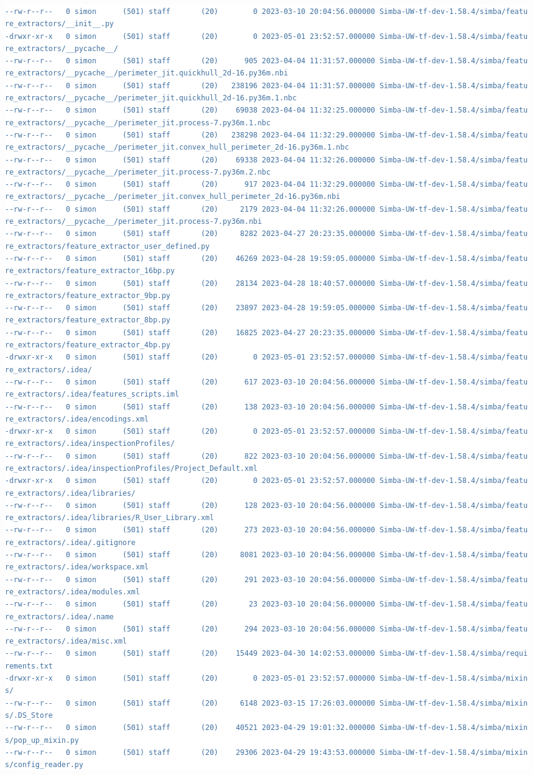 ```diff
--rw-r--r--   0 simon      (501) staff       (20)        0 2023-03-10 20:04:56.000000 Simba-UW-tf-dev-1.58.4/simba/feature_extractors/__init__.py
-drwxr-xr-x   0 simon      (501) staff       (20)        0 2023-05-01 23:52:57.000000 Simba-UW-tf-dev-1.58.4/simba/feature_extractors/__pycache__/
--rw-r--r--   0 simon      (501) staff       (20)      905 2023-04-04 11:31:57.000000 Simba-UW-tf-dev-1.58.4/simba/feature_extractors/__pycache__/perimeter_jit.quickhull_2d-16.py36m.nbi
--rw-r--r--   0 simon      (501) staff       (20)   238196 2023-04-04 11:31:57.000000 Simba-UW-tf-dev-1.58.4/simba/feature_extractors/__pycache__/perimeter_jit.quickhull_2d-16.py36m.1.nbc
--rw-r--r--   0 simon      (501) staff       (20)    69038 2023-04-04 11:32:25.000000 Simba-UW-tf-dev-1.58.4/simba/feature_extractors/__pycache__/perimeter_jit.process-7.py36m.1.nbc
--rw-r--r--   0 simon      (501) staff       (20)   238298 2023-04-04 11:32:29.000000 Simba-UW-tf-dev-1.58.4/simba/feature_extractors/__pycache__/perimeter_jit.convex_hull_perimeter_2d-16.py36m.1.nbc
--rw-r--r--   0 simon      (501) staff       (20)    69338 2023-04-04 11:32:26.000000 Simba-UW-tf-dev-1.58.4/simba/feature_extractors/__pycache__/perimeter_jit.process-7.py36m.2.nbc
--rw-r--r--   0 simon      (501) staff       (20)      917 2023-04-04 11:32:29.000000 Simba-UW-tf-dev-1.58.4/simba/feature_extractors/__pycache__/perimeter_jit.convex_hull_perimeter_2d-16.py36m.nbi
--rw-r--r--   0 simon      (501) staff       (20)     2179 2023-04-04 11:32:26.000000 Simba-UW-tf-dev-1.58.4/simba/feature_extractors/__pycache__/perimeter_jit.process-7.py36m.nbi
--rw-r--r--   0 simon      (501) staff       (20)     8282 2023-04-27 20:23:35.000000 Simba-UW-tf-dev-1.58.4/simba/feature_extractors/feature_extractor_user_defined.py
--rw-r--r--   0 simon      (501) staff       (20)    46269 2023-04-28 19:59:05.000000 Simba-UW-tf-dev-1.58.4/simba/feature_extractors/feature_extractor_16bp.py
--rw-r--r--   0 simon      (501) staff       (20)    28134 2023-04-28 18:40:57.000000 Simba-UW-tf-dev-1.58.4/simba/feature_extractors/feature_extractor_9bp.py
--rw-r--r--   0 simon      (501) staff       (20)    23897 2023-04-28 19:59:05.000000 Simba-UW-tf-dev-1.58.4/simba/feature_extractors/feature_extractor_8bp.py
--rw-r--r--   0 simon      (501) staff       (20)    16825 2023-04-27 20:23:35.000000 Simba-UW-tf-dev-1.58.4/simba/feature_extractors/feature_extractor_4bp.py
-drwxr-xr-x   0 simon      (501) staff       (20)        0 2023-05-01 23:52:57.000000 Simba-UW-tf-dev-1.58.4/simba/feature_extractors/.idea/
--rw-r--r--   0 simon      (501) staff       (20)      617 2023-03-10 20:04:56.000000 Simba-UW-tf-dev-1.58.4/simba/feature_extractors/.idea/features_scripts.iml
--rw-r--r--   0 simon      (501) staff       (20)      138 2023-03-10 20:04:56.000000 Simba-UW-tf-dev-1.58.4/simba/feature_extractors/.idea/encodings.xml
-drwxr-xr-x   0 simon      (501) staff       (20)        0 2023-05-01 23:52:57.000000 Simba-UW-tf-dev-1.58.4/simba/feature_extractors/.idea/inspectionProfiles/
--rw-r--r--   0 simon      (501) staff       (20)      822 2023-03-10 20:04:56.000000 Simba-UW-tf-dev-1.58.4/simba/feature_extractors/.idea/inspectionProfiles/Project_Default.xml
-drwxr-xr-x   0 simon      (501) staff       (20)        0 2023-05-01 23:52:57.000000 Simba-UW-tf-dev-1.58.4/simba/feature_extractors/.idea/libraries/
--rw-r--r--   0 simon      (501) staff       (20)      128 2023-03-10 20:04:56.000000 Simba-UW-tf-dev-1.58.4/simba/feature_extractors/.idea/libraries/R_User_Library.xml
--rw-r--r--   0 simon      (501) staff       (20)      273 2023-03-10 20:04:56.000000 Simba-UW-tf-dev-1.58.4/simba/feature_extractors/.idea/.gitignore
--rw-r--r--   0 simon      (501) staff       (20)     8081 2023-03-10 20:04:56.000000 Simba-UW-tf-dev-1.58.4/simba/feature_extractors/.idea/workspace.xml
--rw-r--r--   0 simon      (501) staff       (20)      291 2023-03-10 20:04:56.000000 Simba-UW-tf-dev-1.58.4/simba/feature_extractors/.idea/modules.xml
--rw-r--r--   0 simon      (501) staff       (20)       23 2023-03-10 20:04:56.000000 Simba-UW-tf-dev-1.58.4/simba/feature_extractors/.idea/.name
--rw-r--r--   0 simon      (501) staff       (20)      294 2023-03-10 20:04:56.000000 Simba-UW-tf-dev-1.58.4/simba/feature_extractors/.idea/misc.xml
--rw-r--r--   0 simon      (501) staff       (20)    15449 2023-04-30 14:02:53.000000 Simba-UW-tf-dev-1.58.4/simba/requirements.txt
-drwxr-xr-x   0 simon      (501) staff       (20)        0 2023-05-01 23:52:57.000000 Simba-UW-tf-dev-1.58.4/simba/mixins/
--rw-r--r--   0 simon      (501) staff       (20)     6148 2023-03-15 17:26:03.000000 Simba-UW-tf-dev-1.58.4/simba/mixins/.DS_Store
--rw-r--r--   0 simon      (501) staff       (20)    40521 2023-04-29 19:01:32.000000 Simba-UW-tf-dev-1.58.4/simba/mixins/pop_up_mixin.py
--rw-r--r--   0 simon      (501) staff       (20)    29306 2023-04-29 19:43:53.000000 Simba-UW-tf-dev-1.58.4/simba/mixins/config_reader.py
```